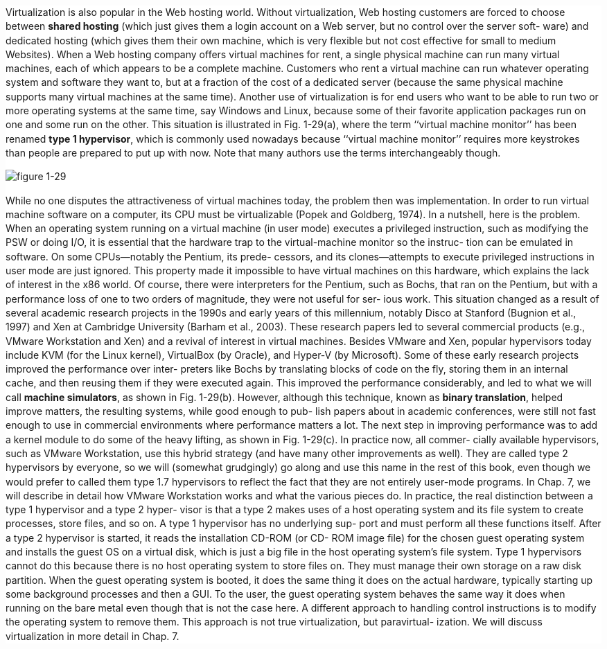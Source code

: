 Virtualization is also popular in the Web hosting world. Without virtualization, Web hosting customers are forced to choose between <b>shared hosting</b> (which just gives them a login account on a Web server, but no control over the server soft- ware) and dedicated hosting (which gives them their own machine, which is very flexible but not cost effective for small to medium Websites). When a Web hosting company offers virtual machines for rent, a single physical machine can run many virtual machines, each of which appears to be a complete machine. Customers who rent a virtual machine can run whatever operating system and software they want to, but at a fraction of the cost of a dedicated server (because the same physical machine supports many virtual machines at the same time).
Another use of virtualization is for end users who want to be able to run two or more operating systems at the same time, say Windows and Linux, because some of their favorite application packages run on one and some run on the other. This situation is illustrated in Fig. 1-29(a), where the term ‘‘virtual machine monitor’’ has been renamed <b>type 1 hypervisor</b>, which is commonly used nowadays because ‘‘virtual machine monitor’’ requires more keystrokes than people are prepared to
put up with now. Note that many authors use the terms interchangeably though.

![figure 1-29]()

While no one disputes the attractiveness of virtual machines today, the problem then was implementation. In order to run virtual machine software on a computer, its CPU must be virtualizable (Popek and Goldberg, 1974). In a nutshell, here is the problem. When an operating system running on a virtual machine (in user mode) executes a privileged instruction, such as modifying the PSW or doing I/O, it is essential that the hardware trap to the virtual-machine monitor so the instruc- tion can be emulated in software. On some CPUs—notably the Pentium, its prede- cessors, and its clones—attempts to execute privileged instructions in user mode are just ignored. This property made it impossible to have virtual machines on this hardware, which explains the lack of interest in the x86 world. Of course, there were interpreters for the Pentium, such as Bochs, that ran on the Pentium, but with a performance loss of one to two orders of magnitude, they were not useful for ser- ious work.
This situation changed as a result of several academic research projects in the 1990s and early years of this millennium, notably Disco at Stanford (Bugnion et al., 1997) and Xen at Cambridge University (Barham et al., 2003). These research papers led to several commercial products (e.g., VMware Workstation and Xen) and a revival of interest in virtual machines. Besides VMware and Xen, popular hypervisors today include KVM (for the Linux kernel), VirtualBox (by Oracle), and Hyper-V (by Microsoft).
Some of these early research projects improved the performance over inter- preters like Bochs by translating blocks of code on the fly, storing them in an internal cache, and then reusing them if they were executed again. This improved the performance considerably, and led to what we will call <b>machine simulators</b>, as shown in Fig. 1-29(b). However, although this technique, known as <b>binary translation</b>, helped improve matters, the resulting systems, while good enough to pub- lish papers about in academic conferences, were still not fast enough to use in commercial environments where performance matters a lot.
The next step in improving performance was to add a kernel module to do some of the heavy lifting, as shown in Fig. 1-29(c). In practice now, all commer- cially available hypervisors, such as VMware Workstation, use this hybrid strategy (and have many other improvements as well). They are called type 2 hypervisors by everyone, so we will (somewhat grudgingly) go along and use this name in the rest of this book, even though we would prefer to called them type 1.7 hypervisors to reflect the fact that they are not entirely user-mode programs. In Chap. 7, we will describe in detail how VMware Workstation works and what the various pieces do.
In practice, the real distinction between a type 1 hypervisor and a type 2 hyper- visor is that a type 2 makes uses of a host operating system and its file system to create processes, store files, and so on. A type 1 hypervisor has no underlying sup- port and must perform all these functions itself.
After a type 2 hypervisor is started, it reads the installation CD-ROM (or CD- ROM image file) for the chosen guest operating system and installs the guest OS on a virtual disk, which is just a big file in the host operating system’s file system. Type 1 hypervisors cannot do this because there is no host operating system to store files on. They must manage their own storage on a raw disk partition.
When the guest operating system is booted, it does the same thing it does on the actual hardware, typically starting up some background processes and then a GUI. To the user, the guest operating system behaves the same way it does when running on the bare metal even though that is not the case here.
A different approach to handling control instructions is to modify the operating system to remove them. This approach is not true virtualization, but paravirtual- ization. We will discuss virtualization in more detail in Chap. 7.

